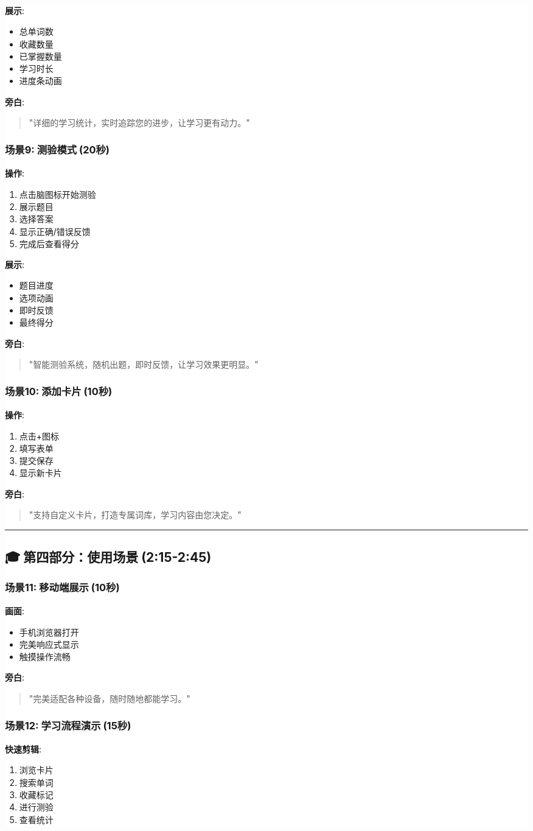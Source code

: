 **展示**: 
- 总单词数
- 收藏数量
- 已掌握数量
- 学习时长
- 进度条动画

**旁白**: 
> "详细的学习统计，实时追踪您的进步，让学习更有动力。"

### 场景9: 测验模式 (20秒)
**操作**: 
1. 点击脑图标开始测验
2. 展示题目
3. 选择答案
4. 显示正确/错误反馈
5. 完成后查看得分

**展示**: 
- 题目进度
- 选项动画
- 即时反馈
- 最终得分

**旁白**: 
> "智能测验系统，随机出题，即时反馈，让学习效果更明显。"

### 场景10: 添加卡片 (10秒)
**操作**: 
1. 点击+图标
2. 填写表单
3. 提交保存
4. 显示新卡片

**旁白**: 
> "支持自定义卡片，打造专属词库，学习内容由您决定。"

---

## 🎓 第四部分：使用场景 (2:15-2:45)

### 场景11: 移动端展示 (10秒)
**画面**: 
- 手机浏览器打开
- 完美响应式显示
- 触摸操作流畅

**旁白**: 
> "完美适配各种设备，随时随地都能学习。"

### 场景12: 学习流程演示 (15秒)
**快速剪辑**: 
1. 浏览卡片
2. 搜索单词
3. 收藏标记
4. 进行测验
5. 查看统计

